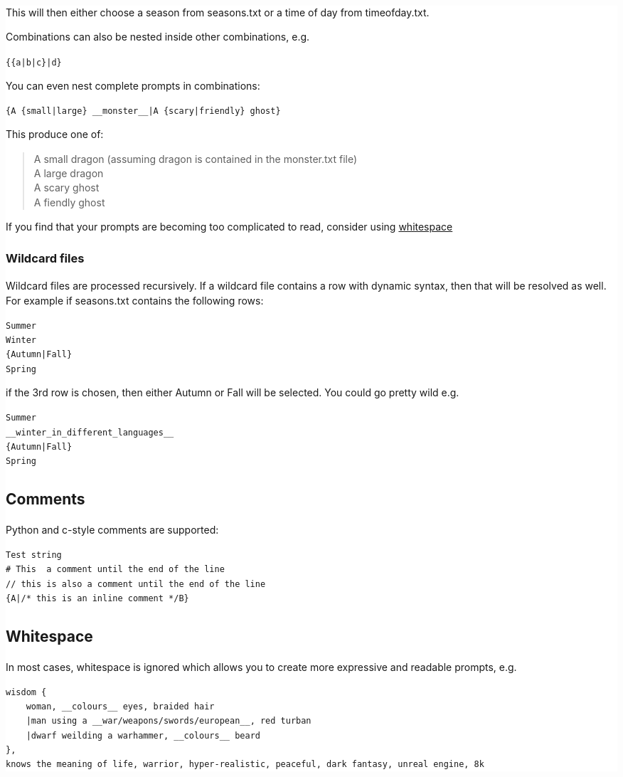 
This will then either choose a season from seasons.txt or a time of day from timeofday.txt.

Combinations can also be nested inside other combinations, e.g.

    {{a|b|c}|d}

You can even nest complete prompts in combinations:

	{A {small|large} __monster__|A {scary|friendly} ghost}

This produce one of:

> A small dragon (assuming dragon is contained in the monster.txt file)<br>
> A large dragon<br>
> A scary ghost<br>
> A fiendly ghost<br>

If you find that your prompts are becoming too complicated to read, consider using [whitespace](#whitespace)

### Wildcard files
Wildcard files are processed recursively. If a wildcard file contains a row with dynamic syntax, then that will be resolved as well. For example if seasons.txt contains the following rows:

	Summer
	Winter
	{Autumn|Fall}
	Spring

if the 3rd row is chosen, then either Autumn or Fall will be selected. You could go pretty wild e.g.

	Summer
	__winter_in_different_languages__
	{Autumn|Fall}
	Spring

## Comments
Python and c-style comments are supported:

    Test string
    # This  a comment until the end of the line
    // this is also a comment until the end of the line
    {A|/* this is an inline comment */B}

## Whitespace
In most cases, whitespace is ignored which allows you to create more expressive and readable prompts, e.g.

	wisdom {
    	woman, __colours__ eyes, braided hair
    	|man using a __war/weapons/swords/european__, red turban
    	|dwarf weilding a warhammer, __colours__ beard
	},
	knows the meaning of life, warrior, hyper-realistic, peaceful, dark fantasy, unreal engine, 8k
